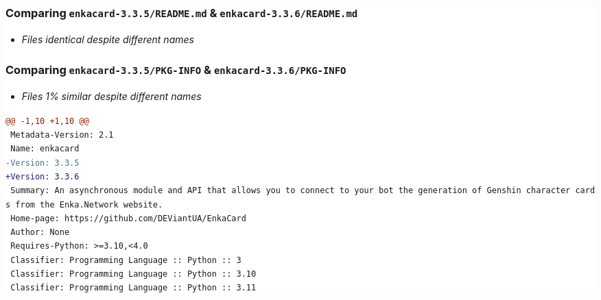 ```diff
```

### Comparing `enkacard-3.3.5/README.md` & `enkacard-3.3.6/README.md`

 * *Files identical despite different names*

### Comparing `enkacard-3.3.5/PKG-INFO` & `enkacard-3.3.6/PKG-INFO`

 * *Files 1% similar despite different names*

```diff
@@ -1,10 +1,10 @@
 Metadata-Version: 2.1
 Name: enkacard
-Version: 3.3.5
+Version: 3.3.6
 Summary: An asynchronous module and API that allows you to connect to your bot the generation of Genshin character cards from the Enka.Network website.
 Home-page: https://github.com/DEViantUA/EnkaCard
 Author: None
 Requires-Python: >=3.10,<4.0
 Classifier: Programming Language :: Python :: 3
 Classifier: Programming Language :: Python :: 3.10
 Classifier: Programming Language :: Python :: 3.11
```

